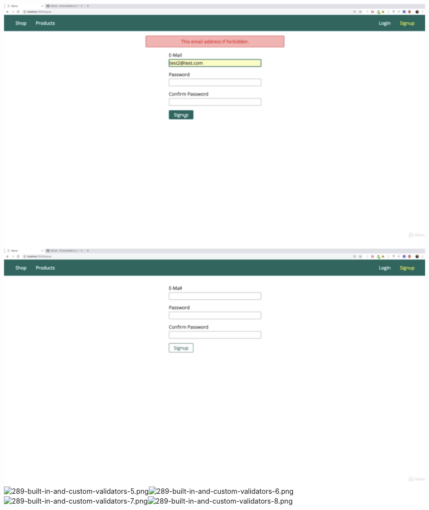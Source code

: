 ![](images/289-built-in-and-custom-validators-7.png)

![](images/289-built-in-and-custom-validators-8.png)![289-built-in-and-custom-validators-5.png](resources/D3A3B19BE3E5F80B00FCC124202D2C43.png)![289-built-in-and-custom-validators-6.png](resources/942AC3C8FCBBBFCCD55E1DFABA0D0A5F.png)![289-built-in-and-custom-validators-7.png](resources/816F386540245A347746E7CA78665063.png)![289-built-in-and-custom-validators-8.png](resources/BA2AB700ED69C32BEF47F9A6615D0FE1.png)
